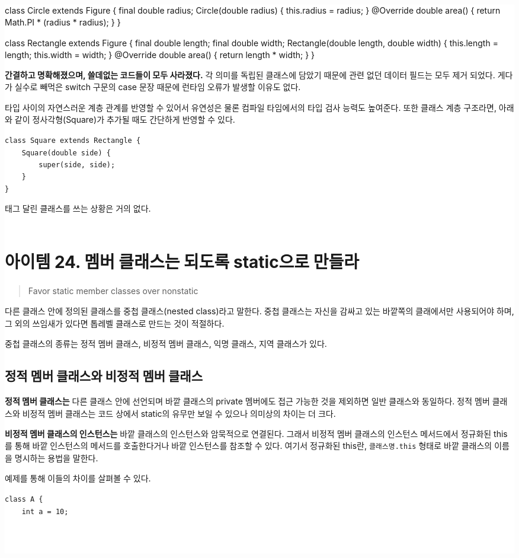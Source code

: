 class Circle extends Figure {
    final double radius;
    Circle(double radius) { this.radius = radius; }
    @Override double area() { return Math.PI * (radius * radius); }
}

class Rectangle extends Figure {
    final double length;
    final double width;
    Rectangle(double length, double width) {
        this.length = length;
        this.width = width;
    }
    @Override double area() { return length * width; }
}
</code></pre>

**간결하고 명확해졌으며, 쓸데없는 코드들이 모두 사라졌다.** 각 의미를 독립된 클래스에 담았기 때문에 관련 없던 데이터 필드는 모두 제거 되었다. 게다가 실수로 빼먹은 switch 구문의 case 문장 때문에 런타임 오류가 발생할 이유도 없다.

타입 사이의 자연스러운 계층 관계를 반영할 수 있어서 유연성은 물론 컴파일 타임에서의 타입 검사 능력도 높여준다. 또한 클래스 계층 구조라면, 아래와 같이 정사각형(Square)가 추가될 때도 간단하게 반영할 수 있다.
<pre class="line-numbers"><code class="language-java" data-start="1">class Square extends Rectangle {
    Square(double side) {
        super(side, side);
    }
}
</code></pre>

<div class="post_caption">태그 달린 클래스를 쓰는 상황은 거의 없다.</div>

<br/>

# 아이템 24. 멤버 클래스는 되도록 static으로 만들라
> Favor static member classes over nonstatic

다른 클래스 안에 정의된 클래스를 중첩 클래스(nested class)라고 말한다. 중첩 클래스는 자신을 감싸고 있는 바깥쪽의 클래에서만 사용되어야 하며,
그 외의 쓰임새가 있다면 톱레벨 클래스로 만드는 것이 적절하다.

중첩 클래스의 종류는 정적 멤버 클래스, 비정적 멤버 클래스, 익명 클래스, 지역 클래스가 있다.

## 정적 멤버 클래스와 비정적 멤버 클래스

**정적 멤버 클래스는** 다른 클래스 안에 선언되며 바깥 클래스의 private 멤버에도 접근 가능한 것을 제외하면 일반 클래스와 동일하다.
정적 멤버 클래스와 비정적 멤버 클래스는 코드 상에서 static의 유무만 보일 수 있으나 의미상의 차이는 더 크다.

**비정적 멤버 클래스의 인스턴스는** 바깥 클래스의 인스턴스와 암묵적으로 연결된다. 그래서 비정적 멤버 클래스의 인스턴스 메서드에서 정규화된 this를 통해
바깥 인스턴스의 메서드를 호출한다거나 바깥 인스턴스를 참조할 수 있다.
여기서 정규화된 this란, ```클래스명.this``` 형태로 바깥 클래스의 이름을 명시하는 용법을 말한다.

예제를 통해 이들의 차이를 살펴볼 수 있다.

<pre class="line-numbers"><code class="language-java" data-start="1">class A {
    int a = 10;
